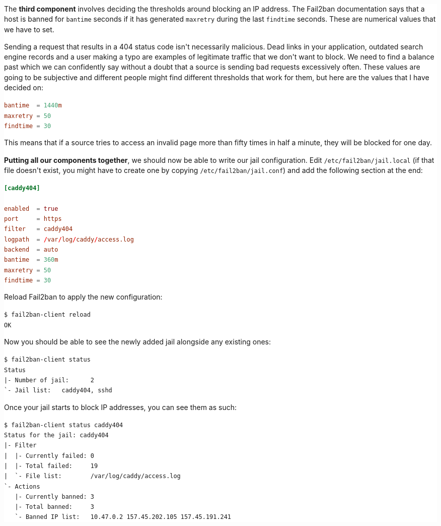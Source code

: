 The **third component** involves deciding the thresholds around blocking an IP address. The Fail2ban documentation says that a host is banned for `bantime` seconds if it has generated `maxretry` during the last `findtime` seconds. These are numerical values that we have to set.

Sending a request that results in a 404 status code isn't necessarily malicious. Dead links in your application, outdated search engine records and a user making a typo are examples of legitimate traffic that we don't want to block. We need to find a balance past which we can confidently say without a doubt that a source is sending bad requests excessively often. These values are going to be subjective and different people might find different thresholds that work for them, but here are the values that I have decided on:

```toml
bantime  = 1440m
maxretry = 50
findtime = 30
```

This means that if a source tries to access an invalid page more than fifty times in half a minute, they will be blocked for one day.

**Putting all our components together**, we should now be able to write our jail configuration. Edit `/etc/fail2ban/jail.local` (if that file doesn't exist, you might have to create one by copying `/etc/fail2ban/jail.conf`) and add the following section at the end:

```toml showLineNumbers
[caddy404]

enabled  = true
port     = https
filter   = caddy404
logpath  = /var/log/caddy/access.log
backend  = auto
bantime  = 360m
maxretry = 50
findtime = 30
```

Reload Fail2ban to apply the new configuration:

<pre><code>$ fail2ban-client reload
OK
</code></pre>

Now you should be able to see the newly added jail alongside any existing ones:

<pre><code>$ fail2ban-client status
Status
|- Number of jail:      2
`- Jail list:   caddy404, sshd
</code></pre>

Once your jail starts to block IP addresses, you can see them as such:

<pre><code>$ fail2ban-client status caddy404
Status for the jail: caddy404
|- Filter
|  |- Currently failed: 0
|  |- Total failed:     19
|  `- File list:        /var/log/caddy/access.log
`- Actions
   |- Currently banned: 3
   |- Total banned:     3
   `- Banned IP list:   10.47.0.2 157.45.202.105 157.45.191.241
</code></pre>


[^1]: [1. Fail2ban - Wikipedia](https://en.wikipedia.org/wiki/Fail2ban)
[^2]: [2. PyCon 2014 Lightning Session on Fail2ban - YouTube](http://www.youtube.com/watch?v=xcXheAWy7cU#t=190)
[^3]: [3. Vulnerability (computing) - Wikipedia](<https://en.wikipedia.org/wiki/Vulnerability_(computing)>)
[^4]: [4. Brute-force attack - Wikipedia](https://en.wikipedia.org/wiki/Brute-force_attack)